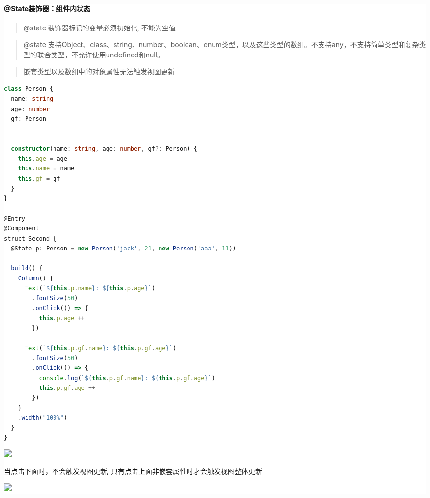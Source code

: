 #### @State装饰器：组件内状态

> @state 装饰器标记的变量必须初始化, 不能为空值

> @state 支持Object、class、string、number、boolean、enum类型，以及这些类型的数组。不支持any，不支持简单类型和复杂类型的联合类型，不允许使用undefined和null。

> 嵌套类型以及数组中的对象属性无法触发视图更新

```ts
class Person {
  name: string
  age: number
  gf: Person


  constructor(name: string, age: number, gf?: Person) {
    this.age = age
    this.name = name
    this.gf = gf
  }
}

@Entry
@Component
struct Second {
  @State p: Person = new Person('jack', 21, new Person('aaa', 11))

  build() {
    Column() {
      Text(`${this.p.name}: ${this.p.age}`)
        .fontSize(50)
        .onClick(() => {
          this.p.age ++
        })

      Text(`${this.p.gf.name}: ${this.p.gf.age}`)
        .fontSize(50)
        .onClick(() => {
          console.log(`${this.p.gf.name}: ${this.p.gf.age}`)
          this.p.gf.age ++
        })
    }
    .width("100%")
  }
}
```

![](https://qiniu.waite.wang/202404212244227.png)

当点击下面时，不会触发视图更新, 只有点击上面非嵌套属性时才会触发视图整体更新

![](https://qiniu.waite.wang/202404212001481.png)
